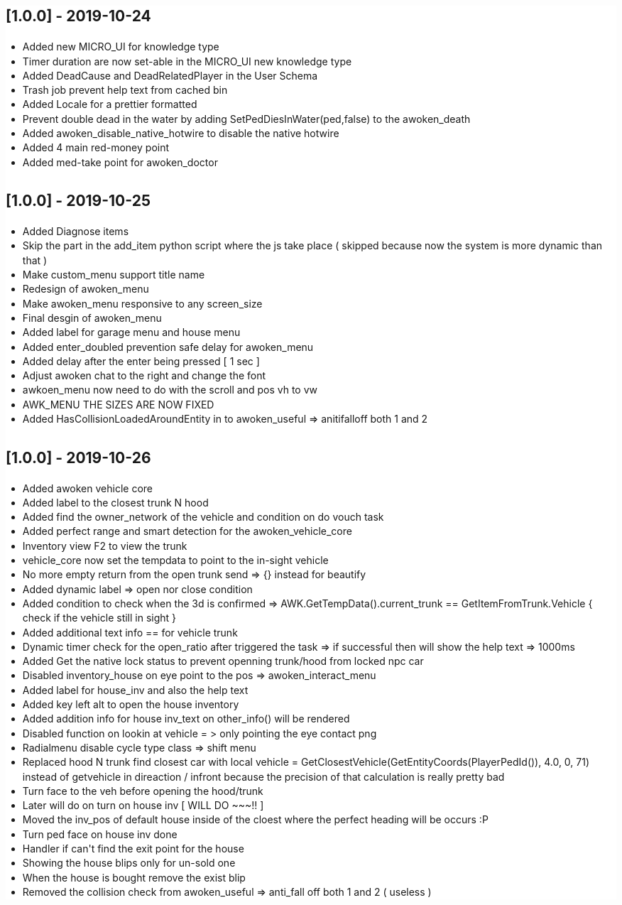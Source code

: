 ## [1.0.0] - 2019-10-24
- Added new MICRO_UI for knowledge type
- Timer duration are now set-able in the MICRO_UI new knowledge type
- Added DeadCause and DeadRelatedPlayer in the User Schema
- Trash job prevent help text from cached bin
- Added Locale for a prettier formatted
- Prevent double dead in the water by adding SetPedDiesInWater(ped,false) to the awoken_death
- Added awoken_disable_native_hotwire to disable the native hotwire
- Added 4 main red-money point
- Added med-take point for awoken_doctor

## [1.0.0] - 2019-10-25
- Added Diagnose items
- Skip the part in the add_item python script where the js take place ( skipped because now the system is more dynamic than that )
- Make custom_menu support title name
- Redesign of awoken_menu
- Make awoken_menu responsive to any screen_size
- Final desgin of awoken_menu
- Added label for garage menu and house menu
- Added enter_doubled prevention safe delay for awoken_menu
- Added delay after the enter being pressed [ 1 sec ]
- Adjust awoken chat to the right and change the font
- awkoen_menu now need to do with the scroll and pos vh to vw
- AWK_MENU THE SIZES ARE NOW FIXED
- Added HasCollisionLoadedAroundEntity in to awoken_useful => anitifalloff both 1 and 2



## [1.0.0] - 2019-10-26
- Added awoken vehicle core
- Added label to the closest trunk N hood
- Added find the owner_network of the vehicle and condition on do vouch task
- Added perfect range and smart detection for the awoken_vehicle_core
- Inventory view F2 to view the trunk
- vehicle_core now set the tempdata to point to the in-sight vehicle
- No more empty return from the open trunk send => {} instead for beautify
- Added dynamic label => open nor close condition
- Added condition to check when the 3d is confirmed => AWK.GetTempData().current_trunk == GetItemFromTrunk.Vehicle { check if the vehicle still in sight }
- Added additional text info == for vehicle trunk
- Dynamic timer check for the open_ratio after triggered the task => if successful then will show the help text => 1000ms
- Added Get the native lock status to prevent openning trunk/hood from locked npc car
- Disabled inventory_house on eye point to the pos => awoken_interact_menu
- Added label for house_inv and also the help text
- Added key left alt to open the house inventory
- Added addition info for house inv_text on other_info() will be rendered
- Disabled function on lookin at vehicle = > only pointing the eye contact png
- Radialmenu disable cycle type class => shift menu
- Replaced hood N trunk find closest car with local vehicle = GetClosestVehicle(GetEntityCoords(PlayerPedId()), 4.0, 0, 71) instead of getvehicle in direaction / infront because the precision of that calculation is really pretty bad
- Turn face to the veh before opening the hood/trunk
- Later will do on turn on house inv [ WILL DO ~~~!! ]
- Moved the inv_pos of default house inside of the cloest where the perfect heading will be occurs :P
- Turn ped face on house inv done
- Handler if can't find the exit point for the house
- Showing the house blips only for un-sold one
- When the house is bought remove the exist blip
- Removed the collision check from awoken_useful => anti_fall off both 1 and 2 ( useless )